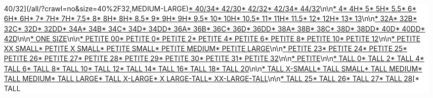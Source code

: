 40/32](/all/?crawl=no&size=40%2F32,MEDIUM-LARGE)[*   40/34](/all/?crawl=no&size=40%2F34,MEDIUM-LARGE)[*   42/30](/all/?crawl=no&size=42%2F30,MEDIUM-LARGE)[*   42/32](/all/?crawl=no&size=42%2F32,MEDIUM-LARGE)[*   42/34](/all/?crawl=no&size=42%2F34,MEDIUM-LARGE)[*   44/32](/all/?crawl=no&size=44%2F32,MEDIUM-LARGE)\n\n[*   4](/all/?crawl=no&size=4%20MEDIUM,MEDIUM-LARGE)[*   4H](/all/?crawl=no&size=4H%20MEDIUM,MEDIUM-LARGE)[*   5](/all/?crawl=no&size=5%20MEDIUM,MEDIUM-LARGE)[*   5H](/all/?crawl=no&size=5H%20MEDIUM,MEDIUM-LARGE)[*   5.5](/all/?crawl=no&size=5.5,MEDIUM-LARGE)[*   6](/all/?crawl=no&size=6%20MEDIUM,MEDIUM-LARGE)[*   6H](/all/?crawl=no&size=6H,MEDIUM-LARGE)[*   6H](/all/?crawl=no&size=6H%20MEDIUM,MEDIUM-LARGE)[*   7](/all/?crawl=no&size=7%20MEDIUM,MEDIUM-LARGE)[*   7H](/all/?crawl=no&size=7H%20MEDIUM,MEDIUM-LARGE)[*   7H](/all/?crawl=no&size=7H,MEDIUM-LARGE)[*   7.5](/all/?crawl=no&size=7.5,MEDIUM-LARGE)[*   8](/all/?crawl=no&size=8%20MEDIUM,MEDIUM-LARGE)[*   8H](/all/?crawl=no&size=8H%20MEDIUM,MEDIUM-LARGE)[*   8H](/all/?crawl=no&size=8H,MEDIUM-LARGE)[*   8.5](/all/?crawl=no&size=8.5,MEDIUM-LARGE)[*   9](/all/?crawl=no&size=9%20MEDIUM,MEDIUM-LARGE)[*   9H](/all/?crawl=no&size=9H%20MEDIUM,MEDIUM-LARGE)[*   9H](/all/?crawl=no&size=9H,MEDIUM-LARGE)[*   9.5](/all/?crawl=no&size=9.5,MEDIUM-LARGE)[*   10](/all/?crawl=no&size=10%20MEDIUM,MEDIUM-LARGE)[*   10H](/all/?crawl=no&size=10H%20MEDIUM,MEDIUM-LARGE)[*   10.5](/all/?crawl=no&size=10.5,MEDIUM-LARGE)[*   11](/all/?crawl=no&size=11%20MEDIUM,MEDIUM-LARGE)[*   11H](/all/?crawl=no&size=11H%20MEDIUM,MEDIUM-LARGE)[*   11.5](/all/?crawl=no&size=11.5,MEDIUM-LARGE)[*   12](/all/?crawl=no&size=12%20MEDIUM,MEDIUM-LARGE)[*   12H](/all/?crawl=no&size=12H%20MEDIUM,MEDIUM-LARGE)[*   13](/all/?crawl=no&size=13,MEDIUM-LARGE)[*   13](/all/?crawl=no&size=13%20MEDIUM,MEDIUM-LARGE)\n\n[*   32A](/all/?crawl=no&size=32A,MEDIUM-LARGE)[*   32B](/all/?crawl=no&size=32B,MEDIUM-LARGE)[*   32C](/all/?crawl=no&size=32C,MEDIUM-LARGE)[*   32D](/all/?crawl=no&size=32D,MEDIUM-LARGE)[*   32DD](/all/?crawl=no&size=32DD,MEDIUM-LARGE)[*   34A](/all/?crawl=no&size=34A,MEDIUM-LARGE)[*   34B](/all/?crawl=no&size=34B,MEDIUM-LARGE)[*   34C](/all/?crawl=no&size=34C,MEDIUM-LARGE)[*   34D](/all/?crawl=no&size=34D,MEDIUM-LARGE)[*   34DD](/all/?crawl=no&size=34DD,MEDIUM-LARGE)[*   36A](/all/?crawl=no&size=36A,MEDIUM-LARGE)[*   36B](/all/?crawl=no&size=36B,MEDIUM-LARGE)[*   36C](/all/?crawl=no&size=36C,MEDIUM-LARGE)[*   36D](/all/?crawl=no&size=36D,MEDIUM-LARGE)[*   36DD](/all/?crawl=no&size=36DD,MEDIUM-LARGE)[*   38A](/all/?crawl=no&size=38A,MEDIUM-LARGE)[*   38B](/all/?crawl=no&size=38B,MEDIUM-LARGE)[*   38C](/all/?crawl=no&size=38C,MEDIUM-LARGE)[*   38D](/all/?crawl=no&size=38D,MEDIUM-LARGE)[*   38DD](/all/?crawl=no&size=38DD,MEDIUM-LARGE)[*   40D](/all/?crawl=no&size=40D,MEDIUM-LARGE)[*   40DD](/all/?crawl=no&size=40DD,MEDIUM-LARGE)[*   42D](/all/?crawl=no&size=42D,MEDIUM-LARGE)\n\n[*   ONE SIZE](/all/?crawl=no&size=MEDIUM-LARGE,ONE%20SIZE)\n\n[*   PETITE 00](/all/?crawl=no&size=MEDIUM-LARGE,PETITE%2000)[*   PETITE 0](/all/?crawl=no&size=MEDIUM-LARGE,PETITE%200)[*   PETITE 2](/all/?crawl=no&size=MEDIUM-LARGE,PETITE%202)[*   PETITE 4](/all/?crawl=no&size=MEDIUM-LARGE,PETITE%204)[*   PETITE 6](/all/?crawl=no&size=MEDIUM-LARGE,PETITE%206)[*   PETITE 8](/all/?crawl=no&size=MEDIUM-LARGE,PETITE%208)[*   PETITE 10](/all/?crawl=no&size=MEDIUM-LARGE,PETITE%2010)[*   PETITE 12](/all/?crawl=no&size=MEDIUM-LARGE,PETITE%2012)\n\n[*   PETITE XX SMALL](/all/?crawl=no&size=MEDIUM-LARGE,PETITE%20XX%20SMALL)[*   PETITE X SMALL](/all/?crawl=no&size=MEDIUM-LARGE,PETITE%20X%20SMALL)[*   PETITE SMALL](/all/?crawl=no&size=MEDIUM-LARGE,PETITE%20SMALL)[*   PETITE MEDIUM](/all/?crawl=no&size=MEDIUM-LARGE,PETITE%20MEDIUM)[*   PETITE LARGE](/all/?crawl=no&size=MEDIUM-LARGE,PETITE%20LARGE)\n\n[*   PETITE 23](/all/?crawl=no&size=MEDIUM-LARGE,PETITE%2023)[*   PETITE 24](/all/?crawl=no&size=MEDIUM-LARGE,PETITE%2024)[*   PETITE 25](/all/?crawl=no&size=MEDIUM-LARGE,PETITE%2025)[*   PETITE 26](/all/?crawl=no&size=MEDIUM-LARGE,PETITE%2026)[*   PETITE 27](/all/?crawl=no&size=MEDIUM-LARGE,PETITE%2027)[*   PETITE 28](/all/?crawl=no&size=MEDIUM-LARGE,PETITE%2028)[*   PETITE 29](/all/?crawl=no&size=MEDIUM-LARGE,PETITE%2029)[*   PETITE 30](/all/?crawl=no&size=MEDIUM-LARGE,PETITE%2030)[*   PETITE 31](/all/?crawl=no&size=MEDIUM-LARGE,PETITE%2031)[*   PETITE 32](/all/?crawl=no&size=MEDIUM-LARGE,PETITE%2032)\n\n[*   PETITE](/all/?crawl=no&size=MEDIUM-LARGE,PETITE)\n\n[*   TALL 0](/all/?crawl=no&size=MEDIUM-LARGE,TALL%20SIZE%200)[*   TALL 2](/all/?crawl=no&size=MEDIUM-LARGE,TALL%202)[*   TALL 4](/all/?crawl=no&size=MEDIUM-LARGE,TALL%204)[*   TALL 6](/all/?crawl=no&size=MEDIUM-LARGE,TALL%206)[*   TALL 8](/all/?crawl=no&size=MEDIUM-LARGE,TALL%208)[*   TALL 10](/all/?crawl=no&size=MEDIUM-LARGE,TALL%2010)[*   TALL 12](/all/?crawl=no&size=MEDIUM-LARGE,TALL%2012)[*   TALL 14](/all/?crawl=no&size=MEDIUM-LARGE,TALL%2014)[*   TALL 16](/all/?crawl=no&size=MEDIUM-LARGE,TALL%2016)[*   TALL 18](/all/?crawl=no&size=MEDIUM-LARGE,TALL%2018)[*   TALL 20](/all/?crawl=no&size=MEDIUM-LARGE,TALL%2020)\n\n[*   TALL X-SMALL](/all/?crawl=no&size=MEDIUM-LARGE,TALL%20X-SMALL)[*   TALL SMALL](/all/?crawl=no&size=MEDIUM-LARGE,TALL%20SMALL)[*   TALL MEDIUM](/all/?crawl=no&size=MEDIUM-LARGE,TALL%20MEDIUM)[*   TALL MEDIUM](/all/?crawl=no&size=MEDIUM-LARGE,TALL%20SIZE%20MEDIUM)[*   TALL LARGE](/all/?crawl=no&size=MEDIUM-LARGE,TALL%20LARGE)[*   TALL X-LARGE](/all/?crawl=no&size=MEDIUM-LARGE,TALL%20X-LARGE)[*   X LARGE-TALL](/all/?crawl=no&size=MEDIUM-LARGE,X%20LARGE-TALL)[*   XX-LARGE-TALL](/all/?crawl=no&size=MEDIUM-LARGE,XX-LARGE-TALL)\n\n[*   TALL 25](/all/?crawl=no&size=MEDIUM-LARGE,TALL%2025)[*   TALL 26](/all/?crawl=no&size=MEDIUM-LARGE,TALL%2026)[*   TALL 27](/all/?crawl=no&size=MEDIUM-LARGE,TALL%2027)[*   TALL 28](/all/?crawl=no&size=MEDIUM-LARGE,TALL%2028)[*   TALL